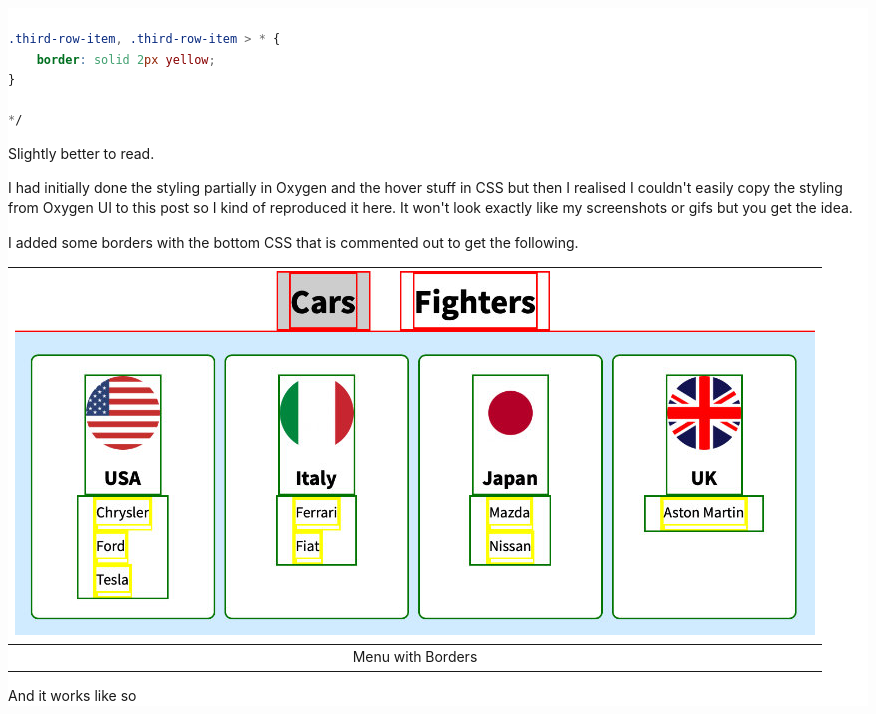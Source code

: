 ```css

.third-row-item, .third-row-item > * {
	border: solid 2px yellow;
}

*/

```

Slightly better to read.  

I had initially done the styling partially in Oxygen and the hover stuff in CSS but then I realised I couldn't easily copy the styling from Oxygen UI to this post so I kind of reproduced it here. It won't look exactly like my screenshots or gifs but you get the idea.

I added some borders with the bottom CSS that is commented out to get the following.

| ![Menu with Borders](/assets/img/menu-with-boxes.jpg)|
|:--:|
| Menu with Borders |

And it works like so
